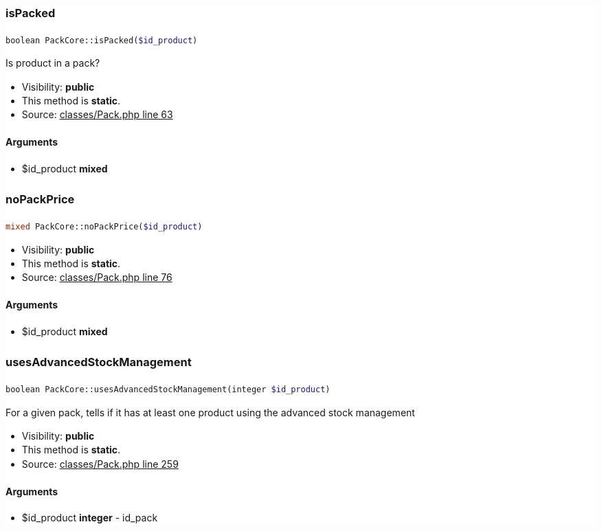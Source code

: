 

### <a name="method-isPacked"></a>isPacked

```php
boolean PackCore::isPacked($id_product)
```

Is product in a pack?



* Visibility: **public**
* This method is **static**.
* Source: [classes/Pack.php line 63](https://github.com/PrestaShop/PrestaShop/blob/1.6.0.10/classes/Pack.php#L63)


#### Arguments
* $id_product **mixed**



### <a name="method-noPackPrice"></a>noPackPrice

```php
mixed PackCore::noPackPrice($id_product)
```





* Visibility: **public**
* This method is **static**.
* Source: [classes/Pack.php line 76](https://github.com/PrestaShop/PrestaShop/blob/1.6.0.10/classes/Pack.php#L76)


#### Arguments
* $id_product **mixed**



### <a name="method-usesAdvancedStockManagement"></a>usesAdvancedStockManagement

```php
boolean PackCore::usesAdvancedStockManagement(integer $id_product)
```

For a given pack, tells if it has at least one product using the advanced stock management



* Visibility: **public**
* This method is **static**.
* Source: [classes/Pack.php line 259](https://github.com/PrestaShop/PrestaShop/blob/1.6.0.10/classes/Pack.php#L259)


#### Arguments
* $id_product **integer** - id_pack


